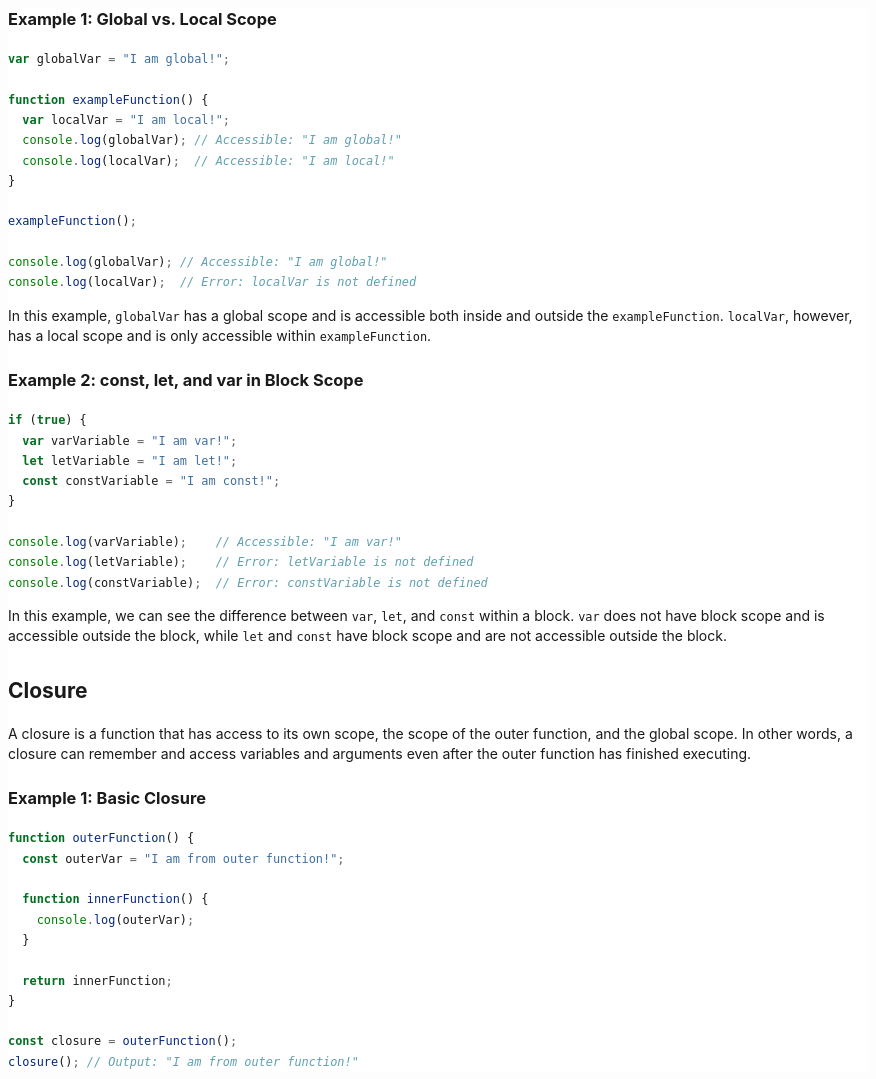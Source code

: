 ### Example 1: Global vs. Local Scope

```js
var globalVar = "I am global!";

function exampleFunction() {
  var localVar = "I am local!";
  console.log(globalVar); // Accessible: "I am global!"
  console.log(localVar);  // Accessible: "I am local!"
}

exampleFunction();

console.log(globalVar); // Accessible: "I am global!"
console.log(localVar);  // Error: localVar is not defined
```

In this example, `globalVar` has a global scope and is accessible both inside and outside the `exampleFunction`. `localVar`, however, has a local scope and is only accessible within `exampleFunction`.


### Example 2: const, let, and var in Block Scope

```js
if (true) {
  var varVariable = "I am var!";
  let letVariable = "I am let!";
  const constVariable = "I am const!";
}

console.log(varVariable);    // Accessible: "I am var!"
console.log(letVariable);    // Error: letVariable is not defined
console.log(constVariable);  // Error: constVariable is not defined
```

In this example, we can see the difference between `var`, `let`, and `const` within a block. `var` does not have block scope and is accessible outside the block, while `let` and `const` have block scope and are not accessible outside the block.

## Closure 

A closure is a function that has access to its own scope, the scope of the outer function, and the global scope. In other words, a closure can remember and access variables and arguments even after the outer function has finished executing.

### Example 1: Basic Closure

```js
function outerFunction() {
  const outerVar = "I am from outer function!";

  function innerFunction() {
    console.log(outerVar);
  }

  return innerFunction;
}

const closure = outerFunction();
closure(); // Output: "I am from outer function!"
```

